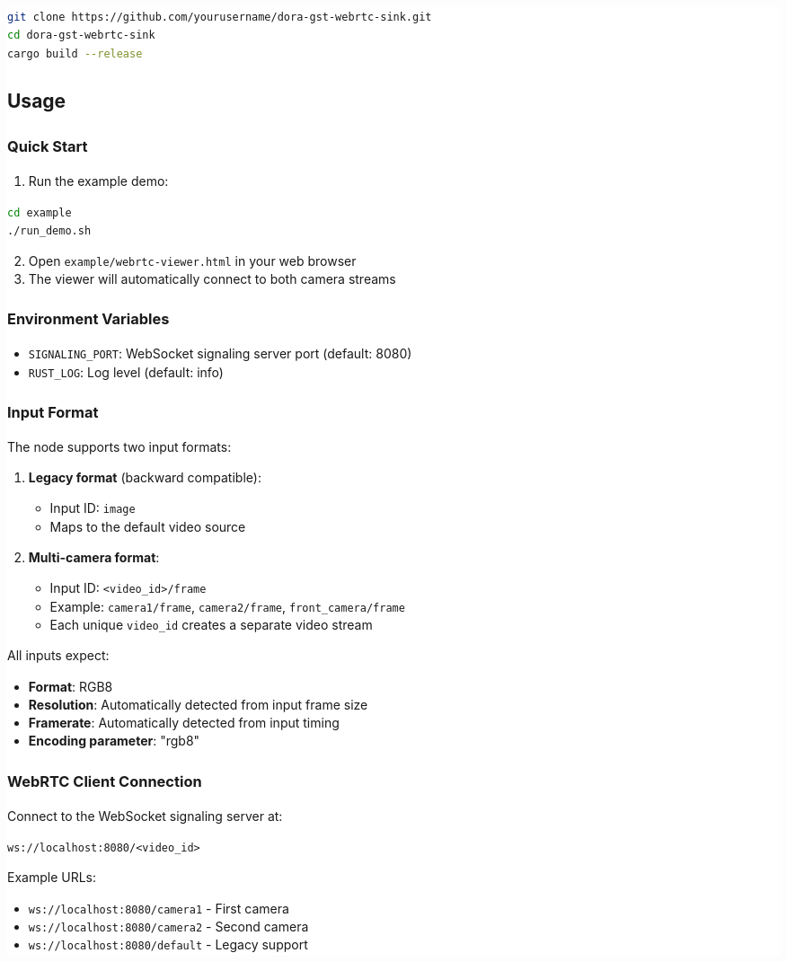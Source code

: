 ```bash
git clone https://github.com/yourusername/dora-gst-webrtc-sink.git
cd dora-gst-webrtc-sink
cargo build --release
```

## Usage

### Quick Start

1. Run the example demo:
```bash
cd example
./run_demo.sh
```

2. Open `example/webrtc-viewer.html` in your web browser
3. The viewer will automatically connect to both camera streams

### Environment Variables

- `SIGNALING_PORT`: WebSocket signaling server port (default: 8080)
- `RUST_LOG`: Log level (default: info)

### Input Format

The node supports two input formats:

1. **Legacy format** (backward compatible):
   - Input ID: `image`
   - Maps to the default video source

2. **Multi-camera format**:
   - Input ID: `<video_id>/frame`
   - Example: `camera1/frame`, `camera2/frame`, `front_camera/frame`
   - Each unique `video_id` creates a separate video stream

All inputs expect:
- **Format**: RGB8
- **Resolution**: Automatically detected from input frame size
- **Framerate**: Automatically detected from input timing
- **Encoding parameter**: "rgb8"

### WebRTC Client Connection

Connect to the WebSocket signaling server at:
```
ws://localhost:8080/<video_id>
```

Example URLs:
- `ws://localhost:8080/camera1` - First camera
- `ws://localhost:8080/camera2` - Second camera
- `ws://localhost:8080/default` - Legacy support
